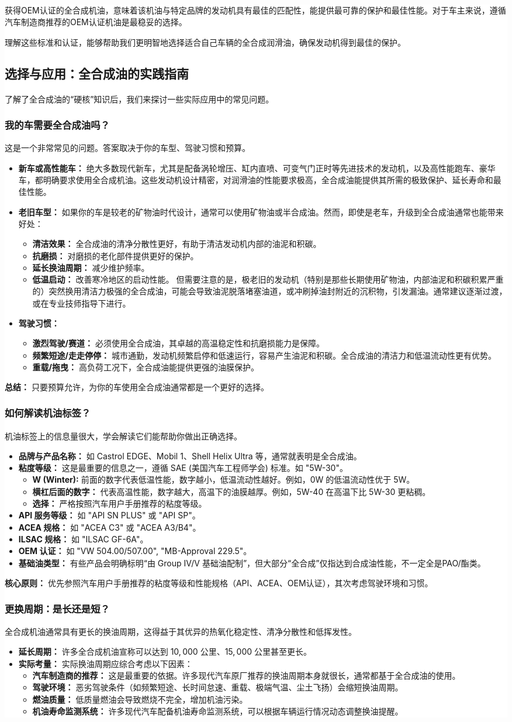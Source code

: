 获得OEM认证的全合成机油，意味着该机油与特定品牌的发动机具有最佳的匹配性，能提供最可靠的保护和最佳性能。对于车主来说，遵循汽车制造商推荐的OEM认证机油是最稳妥的选择。

理解这些标准和认证，能够帮助我们更明智地选择适合自己车辆的全合成润滑油，确保发动机得到最佳的保护。

## 选择与应用：全合成油的实践指南

了解了全合成油的“硬核”知识后，我们来探讨一些实际应用中的常见问题。

### 我的车需要全合成油吗？

这是一个非常常见的问题。答案取决于你的车型、驾驶习惯和预算。

*   **新车或高性能车：** 绝大多数现代新车，尤其是配备涡轮增压、缸内直喷、可变气门正时等先进技术的发动机，以及高性能跑车、豪华车，都明确要求使用全合成机油。这些发动机设计精密，对润滑油的性能要求极高，全合成油能提供其所需的极致保护、延长寿命和最佳性能。
*   **老旧车型：** 如果你的车是较老的矿物油时代设计，通常可以使用矿物油或半合成油。然而，即使是老车，升级到全合成油通常也能带来好处：
    *   **清洁效果：** 全合成油的清净分散性更好，有助于清洁发动机内部的油泥和积碳。
    *   **抗磨损：** 对磨损的老化部件提供更好的保护。
    *   **延长换油周期：** 减少维护频率。
    *   **低温启动：** 改善寒冷地区的启动性能。
    但需要注意的是，极老旧的发动机（特别是那些长期使用矿物油，内部油泥和积碳积累严重的）突然换用清洁力极强的全合成油，可能会导致油泥脱落堵塞油道，或冲刷掉油封附近的沉积物，引发漏油。通常建议逐渐过渡，或在专业技师指导下进行。

*   **驾驶习惯：**
    *   **激烈驾驶/赛道：** 必须使用全合成油，其卓越的高温稳定性和抗磨损能力是保障。
    *   **频繁短途/走走停停：** 城市通勤，发动机频繁启停和低速运行，容易产生油泥和积碳。全合成油的清洁力和低温流动性更有优势。
    *   **重载/拖曳：** 高负荷工况下，全合成油能提供更强的油膜保护。

**总结：** 只要预算允许，为你的车使用全合成油通常都是一个更好的选择。

### 如何解读机油标签？

机油标签上的信息量很大，学会解读它们能帮助你做出正确选择。

*   **品牌与产品名称：** 如 Castrol EDGE、Mobil 1、Shell Helix Ultra 等，通常就表明是全合成油。
*   **粘度等级：** 这是最重要的信息之一，遵循 SAE (美国汽车工程师学会) 标准。如 "5W-30"。
    *   **W (Winter):** 前面的数字代表低温性能，数字越小，低温流动性越好。例如，0W 的低温流动性优于 5W。
    *   **横杠后面的数字：** 代表高温性能，数字越大，高温下的油膜越厚。例如，5W-40 在高温下比 5W-30 更粘稠。
    *   **选择：** 严格按照汽车用户手册推荐的粘度等级。
*   **API 服务等级：** 如 "API SN PLUS" 或 "API SP"。
*   **ACEA 规格：** 如 "ACEA C3" 或 "ACEA A3/B4"。
*   **ILSAC 规格：** 如 "ILSAC GF-6A"。
*   **OEM 认证：** 如 "VW 504.00/507.00", "MB-Approval 229.5"。
*   **基础油类型：** 有些产品会明确标明“由 Group IV/V 基础油配制”，但大部分“全合成”仅指达到合成油性能，不一定全是PAO/酯类。

**核心原则：** 优先参照汽车用户手册推荐的粘度等级和性能规格（API、ACEA、OEM认证），其次考虑驾驶环境和习惯。

### 更换周期：是长还是短？

全合成机油通常具有更长的换油周期，这得益于其优异的热氧化稳定性、清净分散性和低挥发性。

*   **延长周期：** 许多全合成机油宣称可以达到 $10,000$ 公里、$15,000$ 公里甚至更长。
*   **实际考量：** 实际换油周期应综合考虑以下因素：
    *   **汽车制造商的推荐：** 这是最重要的依据。许多现代汽车原厂推荐的换油周期本身就很长，通常都基于全合成油的使用。
    *   **驾驶环境：** 恶劣驾驶条件（如频繁短途、长时间怠速、重载、极端气温、尘土飞扬）会缩短换油周期。
    *   **燃油质量：** 低质量燃油会导致燃烧不完全，增加机油污染。
    *   **机油寿命监测系统：** 许多现代汽车配备机油寿命监测系统，可以根据车辆运行情况动态调整换油提醒。
